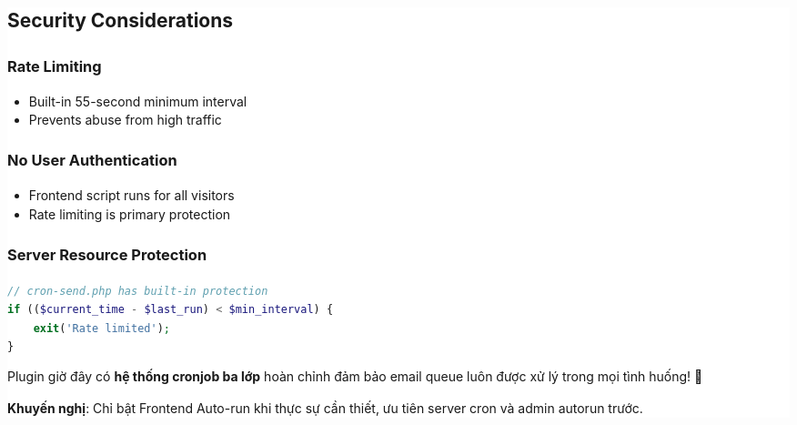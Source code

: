 ## Security Considerations

### Rate Limiting

- Built-in 55-second minimum interval
- Prevents abuse from high traffic

### No User Authentication

- Frontend script runs for all visitors
- Rate limiting is primary protection

### Server Resource Protection

```php
// cron-send.php has built-in protection
if (($current_time - $last_run) < $min_interval) {
    exit('Rate limited');
}
```

Plugin giờ đây có **hệ thống cronjob ba lớp** hoàn chỉnh đảm bảo email queue luôn được xử lý trong mọi tình huống! 🚀

**Khuyến nghị**: Chỉ bật Frontend Auto-run khi thực sự cần thiết, ưu tiên server cron và admin autorun trước.
